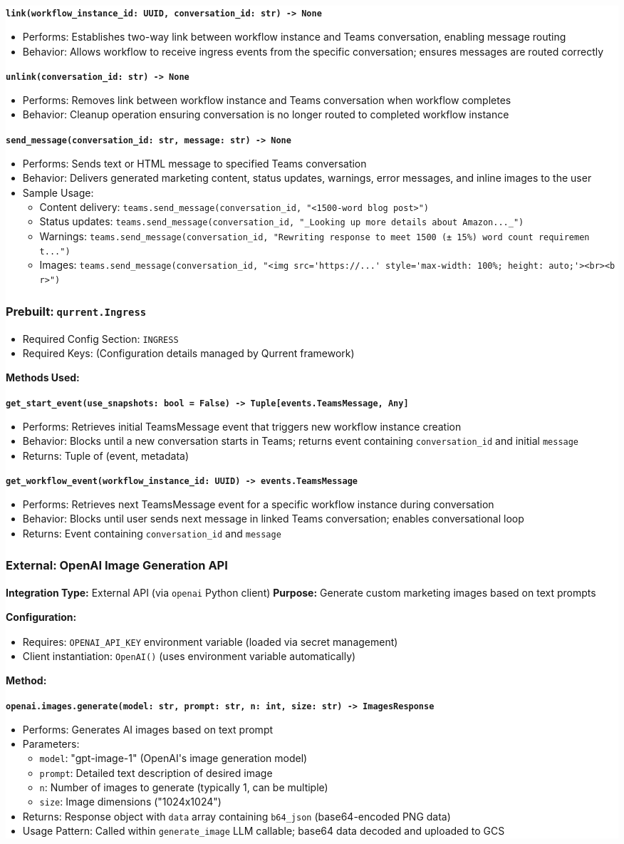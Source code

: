 **`link(workflow_instance_id: UUID, conversation_id: str) -> None`**
- Performs: Establishes two-way link between workflow instance and Teams conversation, enabling message routing
- Behavior: Allows workflow to receive ingress events from the specific conversation; ensures messages are routed correctly

**`unlink(conversation_id: str) -> None`**
- Performs: Removes link between workflow instance and Teams conversation when workflow completes
- Behavior: Cleanup operation ensuring conversation is no longer routed to completed workflow instance

**`send_message(conversation_id: str, message: str) -> None`**
- Performs: Sends text or HTML message to specified Teams conversation
- Behavior: Delivers generated marketing content, status updates, warnings, error messages, and inline images to the user
- Sample Usage:
    - Content delivery: `teams.send_message(conversation_id, "<1500-word blog post>")`
    - Status updates: `teams.send_message(conversation_id, "_Looking up more details about Amazon..._")`
    - Warnings: `teams.send_message(conversation_id, "Rewriting response to meet 1500 (± 15%) word count requirement...")`
    - Images: `teams.send_message(conversation_id, "<img src='https://...' style='max-width: 100%; height: auto;'><br><br>")`

### Prebuilt: `qurrent.Ingress`
- Required Config Section: `INGRESS`
- Required Keys: (Configuration details managed by Qurrent framework)

**Methods Used:**

**`get_start_event(use_snapshots: bool = False) -> Tuple[events.TeamsMessage, Any]`**
- Performs: Retrieves initial TeamsMessage event that triggers new workflow instance creation
- Behavior: Blocks until a new conversation starts in Teams; returns event containing `conversation_id` and initial `message`
- Returns: Tuple of (event, metadata)

**`get_workflow_event(workflow_instance_id: UUID) -> events.TeamsMessage`**
- Performs: Retrieves next TeamsMessage event for a specific workflow instance during conversation
- Behavior: Blocks until user sends next message in linked Teams conversation; enables conversational loop
- Returns: Event containing `conversation_id` and `message`

### External: OpenAI Image Generation API
**Integration Type:** External API (via `openai` Python client)
**Purpose:** Generate custom marketing images based on text prompts

**Configuration:**
- Requires: `OPENAI_API_KEY` environment variable (loaded via secret management)
- Client instantiation: `OpenAI()` (uses environment variable automatically)

**Method:**

**`openai.images.generate(model: str, prompt: str, n: int, size: str) -> ImagesResponse`**
- Performs: Generates AI images based on text prompt
- Parameters:
    - `model`: "gpt-image-1" (OpenAI's image generation model)
    - `prompt`: Detailed text description of desired image
    - `n`: Number of images to generate (typically 1, can be multiple)
    - `size`: Image dimensions ("1024x1024")
- Returns: Response object with `data` array containing `b64_json` (base64-encoded PNG data)
- Usage Pattern: Called within `generate_image` LLM callable; base64 data decoded and uploaded to GCS
